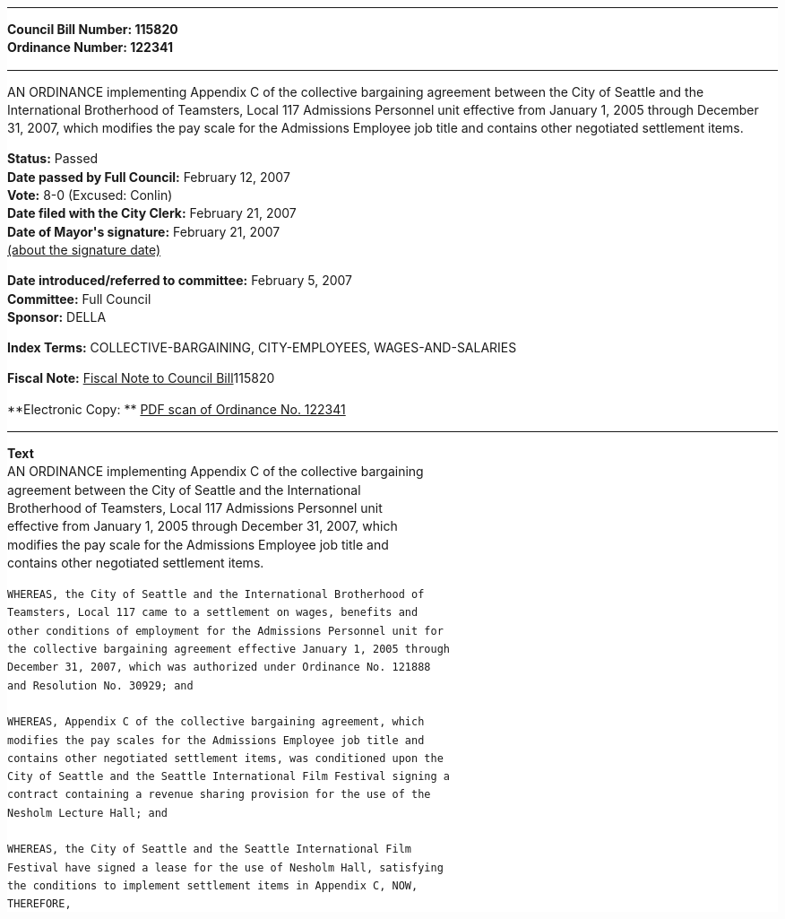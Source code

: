 * * * * *  
  
**Council Bill Number: [](#h0)[](#h2)115820**   
**Ordinance Number: 122341**  
  
* * * * *  
  
AN ORDINANCE implementing Appendix C of the collective bargaining agreement between the City of Seattle and the International Brotherhood of Teamsters, Local 117 Admissions Personnel unit effective from January 1, 2005 through December 31, 2007, which modifies the pay scale for the Admissions Employee job title and contains other negotiated settlement items.  
  
**Status:** Passed   
**Date passed by Full Council:** February 12, 2007   
**Vote:** 8-0 (Excused: Conlin)   
**Date filed with the City Clerk:** February 21, 2007   
**Date of Mayor's signature:** February 21, 2007   
[(about the signature date)](/~public/approvaldate.htm)   
  
  
**Date introduced/referred to committee:** February 5, 2007   
**Committee:** Full Council   
**Sponsor:** DELLA   
  
**Index Terms:** COLLECTIVE-BARGAINING, CITY-EMPLOYEES, WAGES-AND-SALARIES  
  
**Fiscal Note:** [Fiscal Note to Council Bill](http://clerk.seattle.gov/~public/fnote/115820.htm)[](#h1)[](#h3)115820  
  
**Electronic Copy: ** [PDF scan of Ordinance No. 122341](/~archives/Ordinances/Ord_122341.pdf)  
  
* * * * *  
  
**Text**  
    AN ORDINANCE implementing Appendix C of the collective bargaining  
    agreement between the City of Seattle and the International  
    Brotherhood of Teamsters, Local 117 Admissions Personnel unit  
    effective from January 1, 2005 through December 31, 2007, which  
    modifies the pay scale for the Admissions Employee job title and  
    contains other negotiated settlement items.  
  
    WHEREAS, the City of Seattle and the International Brotherhood of  
    Teamsters, Local 117 came to a settlement on wages, benefits and  
    other conditions of employment for the Admissions Personnel unit for  
    the collective bargaining agreement effective January 1, 2005 through  
    December 31, 2007, which was authorized under Ordinance No. 121888  
    and Resolution No. 30929; and  
  
    WHEREAS, Appendix C of the collective bargaining agreement, which  
    modifies the pay scales for the Admissions Employee job title and  
    contains other negotiated settlement items, was conditioned upon the  
    City of Seattle and the Seattle International Film Festival signing a  
    contract containing a revenue sharing provision for the use of the  
    Nesholm Lecture Hall; and  
  
    WHEREAS, the City of Seattle and the Seattle International Film  
    Festival have signed a lease for the use of Nesholm Hall, satisfying  
    the conditions to implement settlement items in Appendix C, NOW,  
    THEREFORE,  
  